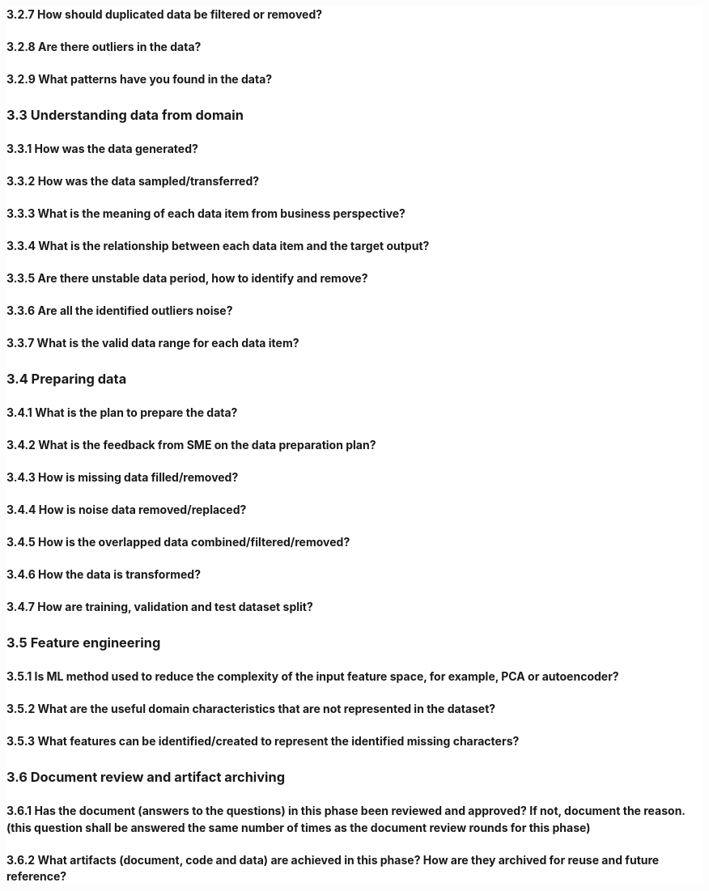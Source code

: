 ####	3.2.7	How should duplicated data be filtered or removed?
####	3.2.8	Are there outliers in the data?
####	3.2.9	What patterns have you found in the data?

###	3.3	Understanding data from domain
####	3.3.1	How was the data generated?
####	3.3.2	How was the data sampled/transferred?
####	3.3.3	What is the meaning of each data item from business perspective?
####	3.3.4	What is the relationship between each data item and the target output?
####	3.3.5	Are there unstable data period, how to identify and remove?
####	3.3.6	Are all the identified outliers noise?
####	3.3.7	What is the valid data range for each data item?

###	3.4	Preparing data
####	3.4.1	What is the plan to prepare the data?
####	3.4.2	What is the feedback from SME on the data preparation plan?
####	3.4.3	How is missing data filled/removed?
####	3.4.4	How is noise data removed/replaced?
####	3.4.5	How is the overlapped data combined/filtered/removed?
####	3.4.6	How the data is transformed?
####	3.4.7	How are training, validation and test dataset split?

###	3.5	Feature engineering
####	3.5.1	Is ML method used to reduce the complexity of the input feature space, for example, PCA or autoencoder?
####	3.5.2	What are the useful domain characteristics that are not represented in the dataset?
####	3.5.3	What features can be identified/created to represent the identified missing characters?

###	3.6	Document review and artifact archiving
####	3.6.1	Has the document (answers to the questions) in this phase been reviewed and approved? If not, document the reason. (this question shall be answered the same number of times as the document review rounds for this phase) 
####	3.6.2	What artifacts (document, code and data) are achieved in this phase? How are they archived for reuse and future reference?
